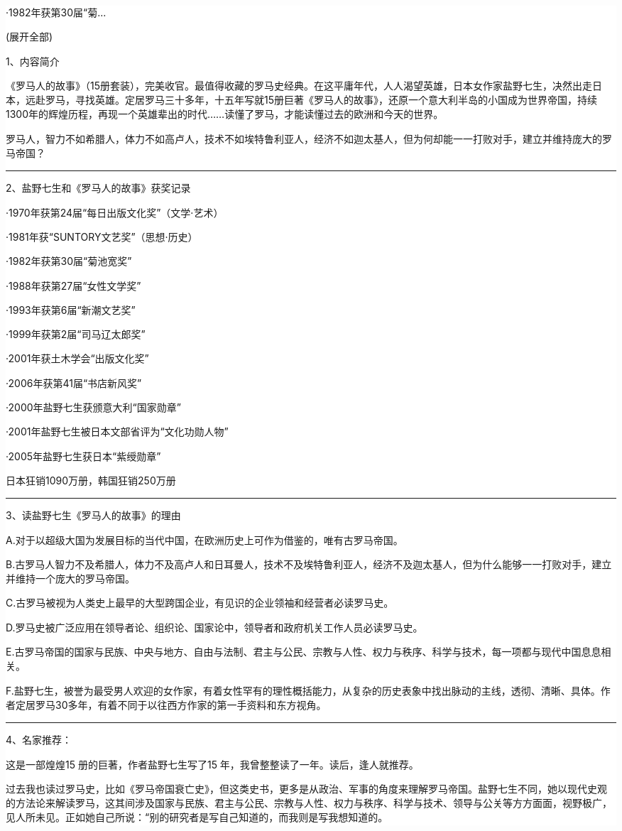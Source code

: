 ·1982年获第30届“菊...

(展开全部)

1、内容简介

《罗马人的故事》（15册套装），完美收官。最值得收藏的罗马史经典。在这平庸年代，人人渴望英雄，日本女作家盐野七生，决然出走日本，远赴罗马，寻找英雄。定居罗马三十多年，十五年写就15册巨著《罗马人的故事》，还原一个意大利半岛的小国成为世界帝国，持续1300年的辉煌历程，再现一个英雄辈出的时代……读懂了罗马，才能读懂过去的欧洲和今天的世界。

罗马人，智力不如希腊人，体力不如高卢人，技术不如埃特鲁利亚人，经济不如迦太基人，但为何却能一一打败对手，建立并维持庞大的罗马帝国？

------------------------------------------------

2、盐野七生和《罗马人的故事》获奖记录

·1970年获第24届“每日出版文化奖”（文学·艺术）

·1981年获“SUNTORY文艺奖”（思想·历史）

·1982年获第30届“菊池宽奖”

·1988年获第27届“女性文学奖”

·1993年获第6届“新潮文艺奖”

·1999年获第2届“司马辽太郎奖”

·2001年获土木学会“出版文化奖”

·2006年获第41届“书店新风奖”

·2000年盐野七生获颁意大利“国家勋章”

·2001年盐野七生被日本文部省评为“文化功勋人物”

·2005年盐野七生获日本“紫绶勋章”

日本狂销1090万册，韩国狂销250万册

----------------------------------------------------

3、读盐野七生《罗马人的故事》的理由

A.对于以超级大国为发展目标的当代中国，在欧洲历史上可作为借鉴的，唯有古罗马帝国。

B.古罗马人智力不及希腊人，体力不及高卢人和日耳曼人，技术不及埃特鲁利亚人，经济不及迦太基人，但为什么能够一一打败对手，建立并维持一个庞大的罗马帝国。

C.古罗马被视为人类史上最早的大型跨国企业，有见识的企业领袖和经营者必读罗马史。

D.罗马史被广泛应用在领导者论、组织论、国家论中，领导者和政府机关工作人员必读罗马史。

E.古罗马帝国的国家与民族、中央与地方、自由与法制、君主与公民、宗教与人性、权力与秩序、科学与技术，每一项都与现代中国息息相关。

F.盐野七生，被誉为最受男人欢迎的女作家，有着女性罕有的理性概括能力，从复杂的历史表象中找出脉动的主线，透彻、清晰、具体。作者定居罗马30多年，有着不同于以往西方作家的第一手资料和东方视角。

-------------------------------------------------------------

4、名家推荐：

这是一部煌煌15 册的巨著，作者盐野七生写了15 年，我曾整整读了一年。读后，逢人就推荐。

过去我也读过罗马史，比如《罗马帝国衰亡史》，但这类史书，更多是从政治、军事的角度来理解罗马帝国。盐野七生不同，她以现代史观的方法论来解读罗马，这其间涉及国家与民族、君主与公民、宗教与人性、权力与秩序、科学与技术、领导与公关等方方面面，视野极广，见人所未见。正如她自己所说：“别的研究者是写自己知道的，而我则是写我想知道的。
